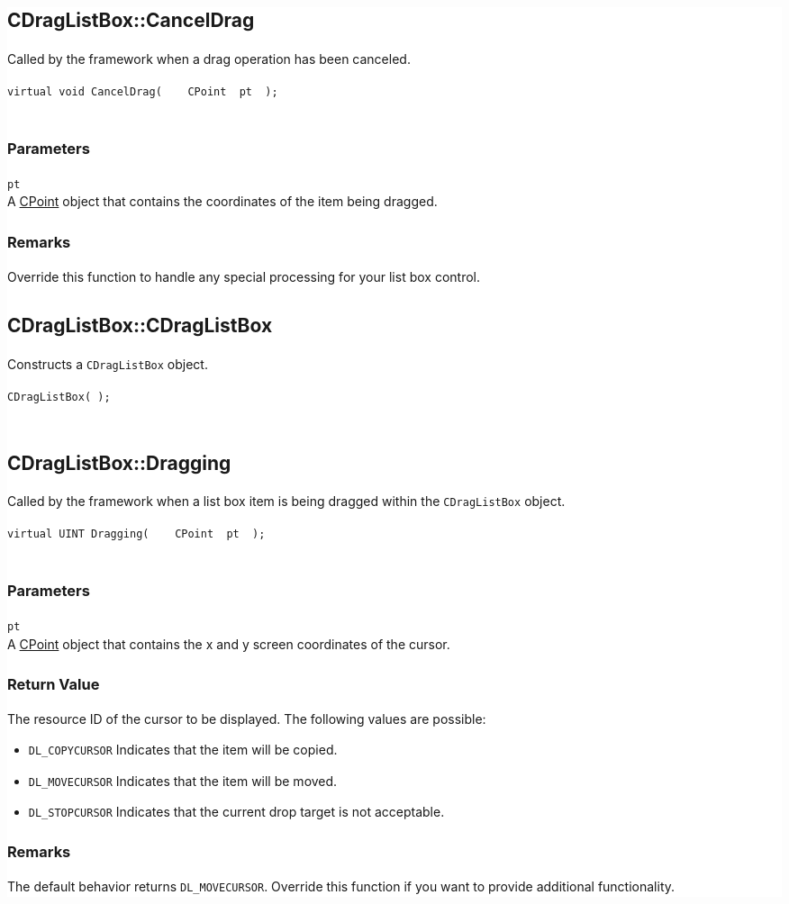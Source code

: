 ##  <a name="cdraglistbox__canceldrag"></a>  CDragListBox::CancelDrag  
 Called by the framework when a drag operation has been canceled.  
  
```  
virtual void CancelDrag(    CPoint  pt  );  
  
```  
  
### Parameters  
 `pt`  
 A [CPoint](../vs140/CPoint-Class.md) object that contains the coordinates of the item being dragged.  
  
### Remarks  
 Override this function to handle any special processing for your list box control.  
  
##  <a name="cdraglistbox__cdraglistbox"></a>  CDragListBox::CDragListBox  
 Constructs a `CDragListBox` object.  
  
```  
CDragListBox( );  
  
```  
  
##  <a name="cdraglistbox__dragging"></a>  CDragListBox::Dragging  
 Called by the framework when a list box item is being dragged within the `CDragListBox` object.  
  
```  
virtual UINT Dragging(    CPoint  pt  );  
  
```  
  
### Parameters  
 `pt`  
 A [CPoint](../vs140/CPoint-Class.md) object that contains the x and y screen coordinates of the cursor.  
  
### Return Value  
 The resource ID of the cursor to be displayed. The following values are possible:  
  
-   `DL_COPYCURSOR` Indicates that the item will be copied.  
  
-   `DL_MOVECURSOR` Indicates that the item will be moved.  
  
-   `DL_STOPCURSOR` Indicates that the current drop target is not acceptable.  
  
### Remarks  
 The default behavior returns `DL_MOVECURSOR`. Override this function if you want to provide additional functionality.  
  
